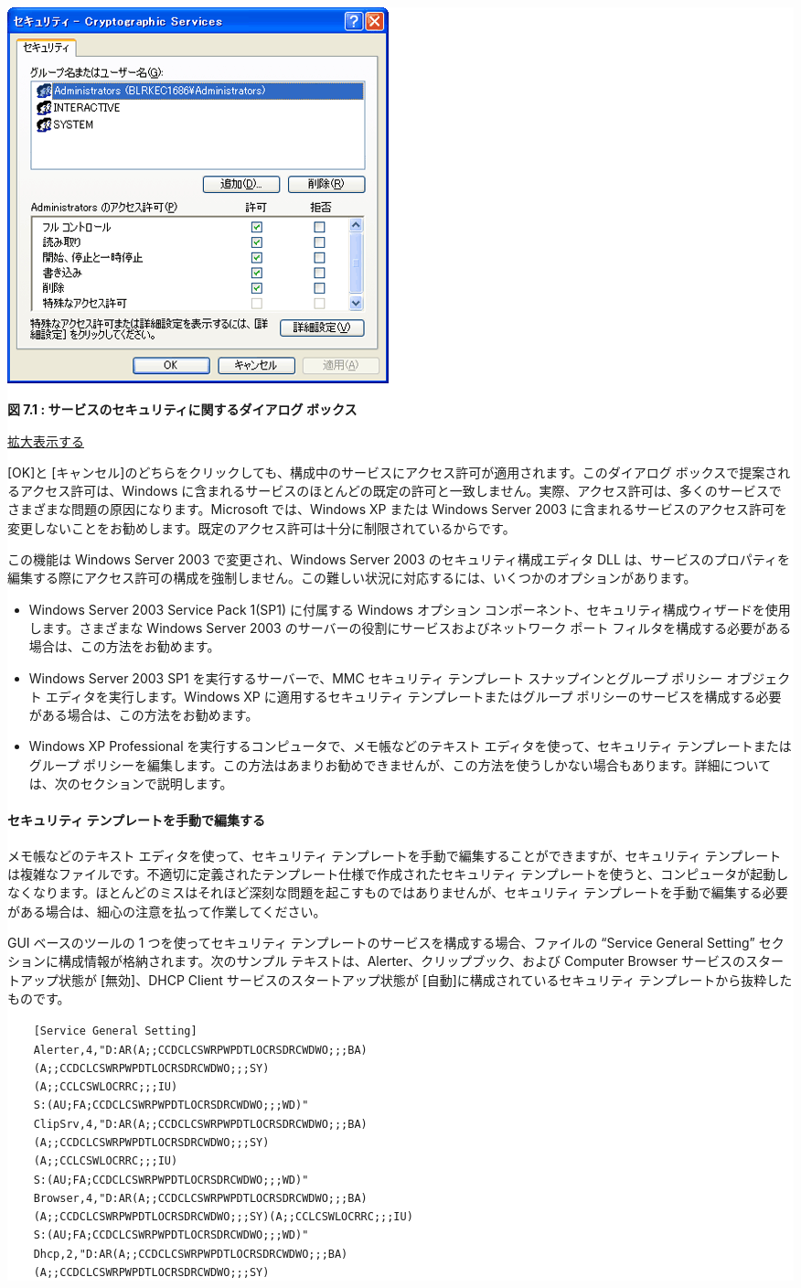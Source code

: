 ![](images/Cc163044.tcfg0701(ja-jp,TechNet.10).gif)

**図 7.1 : サービスのセキュリティに関するダイアログ ボックス**

[拡大表示する](https://technet.microsoft.com/ja-jp/cc163044.tcfg0701_big(ja-jp,technet.10).gif)

\[OK\]と \[キャンセル\]のどちらをクリックしても、構成中のサービスにアクセス許可が適用されます。このダイアログ ボックスで提案されるアクセス許可は、Windows に含まれるサービスのほとんどの既定の許可と一致しません。実際、アクセス許可は、多くのサービスでさまざまな問題の原因になります。Microsoft では、Windows XP または Windows Server 2003 に含まれるサービスのアクセス許可を変更しないことをお勧めします。既定のアクセス許可は十分に制限されているからです。

この機能は Windows Server 2003 で変更され、Windows Server 2003 のセキュリティ構成エディタ DLL は、サービスのプロパティを編集する際にアクセス許可の構成を強制しません。この難しい状況に対応するには、いくつかのオプションがあります。

-   Windows Server 2003 Service Pack 1(SP1) に付属する Windows オプション コンポーネント、セキュリティ構成ウィザードを使用します。さまざまな Windows Server 2003 のサーバーの役割にサービスおよびネットワーク ポート フィルタを構成する必要がある場合は、この方法をお勧めます。

-   Windows Server 2003 SP1 を実行するサーバーで、MMC セキュリティ テンプレート スナップインとグループ ポリシー オブジェクト エディタを実行します。Windows XP に適用するセキュリティ テンプレートまたはグループ ポリシーのサービスを構成する必要がある場合は、この方法をお勧めます。

-   Windows XP Professional を実行するコンピュータで、メモ帳などのテキスト エディタを使って、セキュリティ テンプレートまたはグループ ポリシーを編集します。この方法はあまりお勧めできませんが、この方法を使うしかない場合もあります。詳細については、次のセクションで説明します。

#### セキュリティ テンプレートを手動で編集する

メモ帳などのテキスト エディタを使って、セキュリティ テンプレートを手動で編集することができますが、セキュリティ テンプレートは複雑なファイルです。不適切に定義されたテンプレート仕様で作成されたセキュリティ テンプレートを使うと、コンピュータが起動しなくなります。ほとんどのミスはそれほど深刻な問題を起こすものではありませんが、セキュリティ テンプレートを手動で編集する必要がある場合は、細心の注意を払って作業してください。

GUI ベースのツールの 1 つを使ってセキュリティ テンプレートのサービスを構成する場合、ファイルの “Service General Setting” セクションに構成情報が格納されます。次のサンプル テキストは、Alerter、クリップブック、および Computer Browser サービスのスタートアップ状態が \[無効\]、DHCP Client サービスのスタートアップ状態が \[自動\]に構成されているセキュリティ テンプレートから抜粋したものです。

```
    [Service General Setting] 
    Alerter,4,"D:AR(A;;CCDCLCSWRPWPDTLOCRSDRCWDWO;;;BA) 
    (A;;CCDCLCSWRPWPDTLOCRSDRCWDWO;;;SY)
    (A;;CCLCSWLOCRRC;;;IU) 
    S:(AU;FA;CCDCLCSWRPWPDTLOCRSDRCWDWO;;;WD)" 
    ClipSrv,4,"D:AR(A;;CCDCLCSWRPWPDTLOCRSDRCWDWO;;;BA) 
    (A;;CCDCLCSWRPWPDTLOCRSDRCWDWO;;;SY)
    (A;;CCLCSWLOCRRC;;;IU) 
    S:(AU;FA;CCDCLCSWRPWPDTLOCRSDRCWDWO;;;WD)" 
    Browser,4,"D:AR(A;;CCDCLCSWRPWPDTLOCRSDRCWDWO;;;BA) 
    (A;;CCDCLCSWRPWPDTLOCRSDRCWDWO;;;SY)(A;;CCLCSWLOCRRC;;;IU)
    S:(AU;FA;CCDCLCSWRPWPDTLOCRSDRCWDWO;;;WD)" 
    Dhcp,2,"D:AR(A;;CCDCLCSWRPWPDTLOCRSDRCWDWO;;;BA) 
    (A;;CCDCLCSWRPWPDTLOCRSDRCWDWO;;;SY)
```